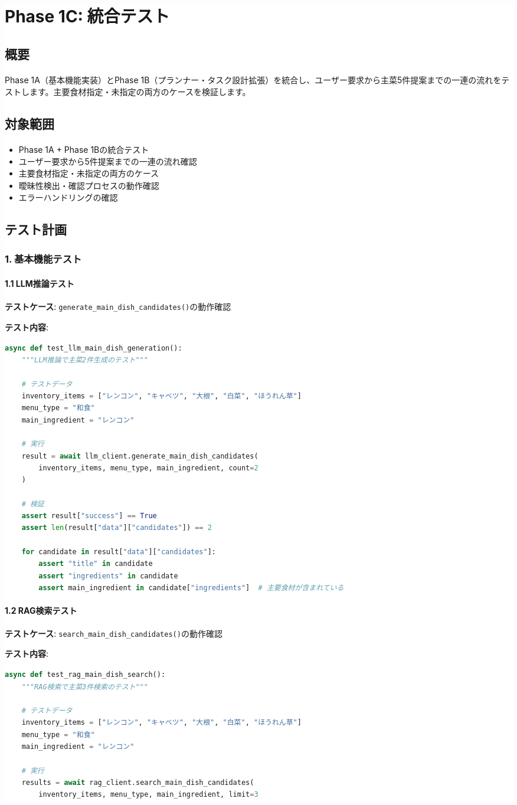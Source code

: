 # Phase 1C: 統合テスト

## 概要

Phase 1A（基本機能実装）とPhase 1B（プランナー・タスク設計拡張）を統合し、ユーザー要求から主菜5件提案までの一連の流れをテストします。主要食材指定・未指定の両方のケースを検証します。

## 対象範囲

- Phase 1A + Phase 1Bの統合テスト
- ユーザー要求から5件提案までの一連の流れ確認
- 主要食材指定・未指定の両方のケース
- 曖昧性検出・確認プロセスの動作確認
- エラーハンドリングの確認

## テスト計画

### 1. 基本機能テスト

#### 1.1 LLM推論テスト
**テストケース**: `generate_main_dish_candidates()`の動作確認

**テスト内容**:
```python
async def test_llm_main_dish_generation():
    """LLM推論で主菜2件生成のテスト"""
    
    # テストデータ
    inventory_items = ["レンコン", "キャベツ", "大根", "白菜", "ほうれん草"]
    menu_type = "和食"
    main_ingredient = "レンコン"
    
    # 実行
    result = await llm_client.generate_main_dish_candidates(
        inventory_items, menu_type, main_ingredient, count=2
    )
    
    # 検証
    assert result["success"] == True
    assert len(result["data"]["candidates"]) == 2
    
    for candidate in result["data"]["candidates"]:
        assert "title" in candidate
        assert "ingredients" in candidate
        assert main_ingredient in candidate["ingredients"]  # 主要食材が含まれている
```

#### 1.2 RAG検索テスト
**テストケース**: `search_main_dish_candidates()`の動作確認

**テスト内容**:
```python
async def test_rag_main_dish_search():
    """RAG検索で主菜3件検索のテスト"""
    
    # テストデータ
    inventory_items = ["レンコン", "キャベツ", "大根", "白菜", "ほうれん草"]
    menu_type = "和食"
    main_ingredient = "レンコン"
    
    # 実行
    results = await rag_client.search_main_dish_candidates(
        inventory_items, menu_type, main_ingredient, limit=3
```